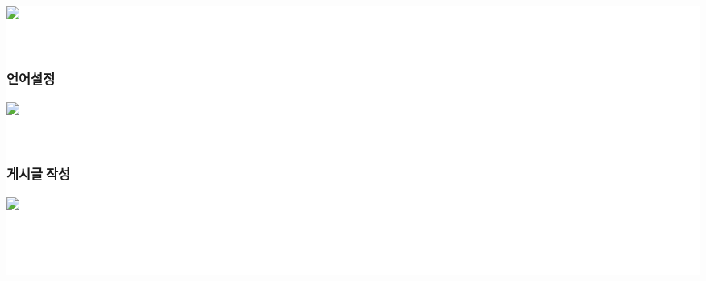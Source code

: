 <img src="https://github.com/Woohyeok97/Hi-Tel/assets/75671909/0acdd586-69d7-4b3b-817a-5ad26a8ae847" width="80%"/><br/>

<br/>

### 언어설정

<img src="https://github.com/Woohyeok97/Hi-Tel/assets/75671909/a55892eb-2b1b-42c7-81c8-4b33f9c5ad89" width="80%"/><br/>

<br/>

### 게시글 작성

<img src="https://github.com/Woohyeok97/Hi-Tel/assets/75671909/62dd5099-16f2-48c4-a392-754398c73b48" width="40%"/><br/>

<br/>
<br/>
<br/>
